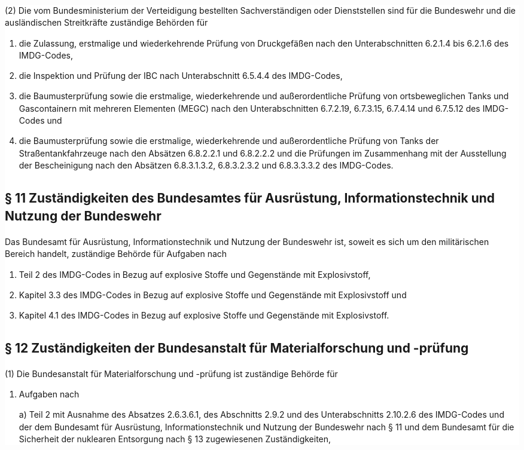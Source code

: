 (2) Die vom Bundesministerium der Verteidigung bestellten
Sachverständigen oder Dienststellen sind für die Bundeswehr und die
ausländischen Streitkräfte zuständige Behörden für

1.  die Zulassung, erstmalige und wiederkehrende Prüfung von Druckgefäßen
    nach den Unterabschnitten 6.2.1.4 bis 6.2.1.6 des IMDG-Codes,


2.  die Inspektion und Prüfung der IBC nach Unterabschnitt 6.5.4.4 des
    IMDG-Codes,


3.  die Baumusterprüfung sowie die erstmalige, wiederkehrende und
    außerordentliche Prüfung von ortsbeweglichen Tanks und Gascontainern
    mit mehreren Elementen (MEGC) nach den Unterabschnitten 6.7.2.19,
    6\.7.3.15, 6.7.4.14 und 6.7.5.12 des IMDG-Codes und


4.  die Baumusterprüfung sowie die erstmalige, wiederkehrende und
    außerordentliche Prüfung von Tanks der Straßentankfahrzeuge nach den
    Absätzen 6.8.2.2.1 und 6.8.2.2.2 und die Prüfungen im Zusammenhang mit
    der Ausstellung der Bescheinigung nach den Absätzen 6.8.3.1.3.2,
    6\.8.3.2.3.2 und 6.8.3.3.3.2 des IMDG-Codes.





## § 11 Zuständigkeiten des Bundesamtes für Ausrüstung, Informationstechnik und Nutzung der Bundeswehr

Das Bundesamt für Ausrüstung, Informationstechnik und Nutzung der
Bundeswehr ist, soweit es sich um den militärischen Bereich handelt,
zuständige Behörde für Aufgaben nach

1.  Teil 2 des IMDG-Codes in Bezug auf explosive Stoffe und Gegenstände
    mit Explosivstoff,


2.  Kapitel 3.3 des IMDG-Codes in Bezug auf explosive Stoffe und
    Gegenstände mit Explosivstoff und


3.  Kapitel 4.1 des IMDG-Codes in Bezug auf explosive Stoffe und
    Gegenstände mit Explosivstoff.





## § 12 Zuständigkeiten der Bundesanstalt für Materialforschung und -prüfung

(1) Die Bundesanstalt für Materialforschung und -prüfung ist
zuständige Behörde für

1.  Aufgaben nach

    a)  Teil 2 mit Ausnahme des Absatzes 2.6.3.6.1, des Abschnitts 2.9.2 und
        des Unterabschnitts 2.10.2.6 des IMDG-Codes und der dem Bundesamt für
        Ausrüstung, Informationstechnik und Nutzung der Bundeswehr nach § 11
        und dem Bundesamt für die Sicherheit der nuklearen Entsorgung nach §
        13 zugewiesenen Zuständigkeiten,

